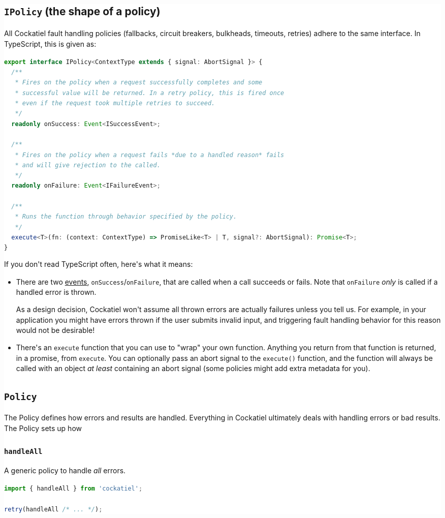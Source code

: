 
## `IPolicy` (the shape of a policy)

All Cockatiel fault handling policies (fallbacks, circuit breakers, bulkheads, timeouts, retries) adhere to the same interface. In TypeScript, this is given as:

```ts
export interface IPolicy<ContextType extends { signal: AbortSignal }> {
  /**
   * Fires on the policy when a request successfully completes and some
   * successful value will be returned. In a retry policy, this is fired once
   * even if the request took multiple retries to succeed.
   */
  readonly onSuccess: Event<ISuccessEvent>;

  /**
   * Fires on the policy when a request fails *due to a handled reason* fails
   * and will give rejection to the called.
   */
  readonly onFailure: Event<IFailureEvent>;

  /**
   * Runs the function through behavior specified by the policy.
   */
  execute<T>(fn: (context: ContextType) => PromiseLike<T> | T, signal?: AbortSignal): Promise<T>;
}
```

If you don't read TypeScript often, here's what it means:

- There are two [events](#events), `onSuccess`/`onFailure`, that are called when a call succeeds or fails. Note that `onFailure` _only_ is called if a handled error is thrown.

  As a design decision, Cockatiel won't assume all thrown errors are actually failures unless you tell us. For example, in your application you might have errors thrown if the user submits invalid input, and triggering fault handling behavior for this reason would not be desirable!

- There's an `execute` function that you can use to "wrap" your own function. Anything you return from that function is returned, in a promise, from `execute`. You can optionally pass an abort signal to the `execute()` function, and the function will always be called with an object _at least_ containing an abort signal (some policies might add extra metadata for you).

## `Policy`

The Policy defines how errors and results are handled. Everything in Cockatiel ultimately deals with handling errors or bad results. The Policy sets up how

### `handleAll`

A generic policy to handle _all_ errors.

```ts
import { handleAll } from 'cockatiel';

retry(handleAll /* ... */);
```
